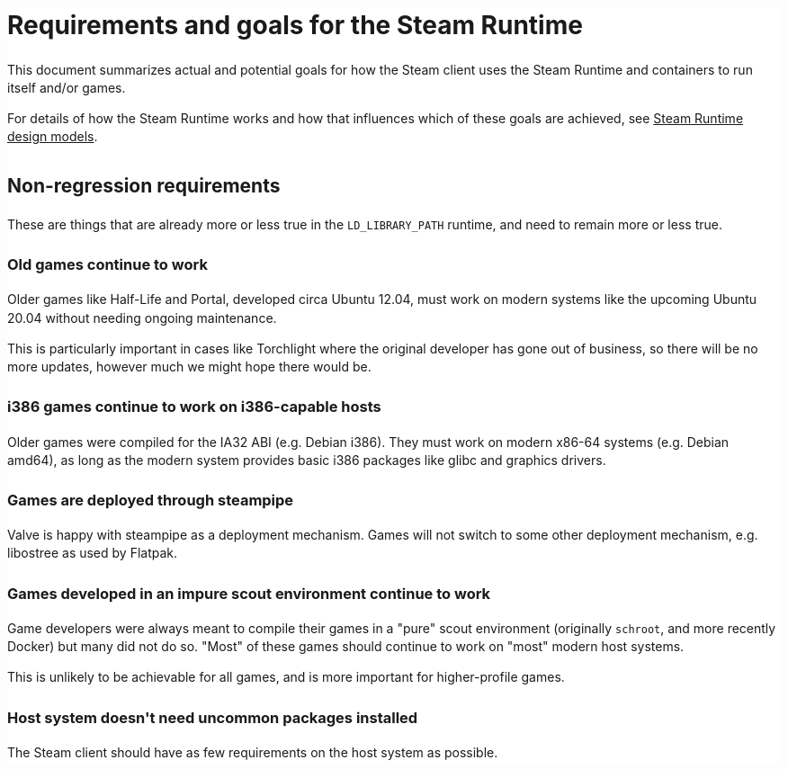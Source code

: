 # Requirements and goals for the Steam Runtime

This document summarizes actual and potential goals for how the Steam
client uses the Steam Runtime and containers to run itself and/or games.

For details of how the Steam Runtime works and how that influences which
of these goals are achieved, see
[Steam Runtime design models](possible-designs.md).

## Non-regression requirements

These are things that are already more or less true in the
`LD_LIBRARY_PATH` runtime, and need to remain more or less true.

### Old games continue to work

Older games like Half-Life and Portal, developed circa Ubuntu 12.04,
must work on modern systems like the upcoming Ubuntu 20.04 without
needing ongoing maintenance.

This is particularly important in cases like Torchlight where the
original developer has gone out of business, so there will be no more
updates, however much we might hope there would be.

### i386 games continue to work on i386-capable hosts

Older games were compiled for the IA32 ABI (e.g. Debian i386).
They must work on modern x86-64 systems (e.g. Debian amd64), as long
as the modern system provides basic i386 packages like glibc and
graphics drivers.

### Games are deployed through steampipe

Valve is happy with steampipe as a deployment mechanism. Games will
not switch to some other deployment mechanism, e.g. libostree as used
by Flatpak.

### Games developed in an impure scout environment continue to work

Game developers were always meant to compile their games in a "pure"
scout environment (originally `schroot`, and more recently Docker) but
many did not do so. "Most" of these games should continue to work on
"most" modern host systems.

This is unlikely to be achievable for all games, and is more important
for higher-profile games.

### Host system doesn't need uncommon packages installed

The Steam client should have as few requirements on the host system
as possible.
